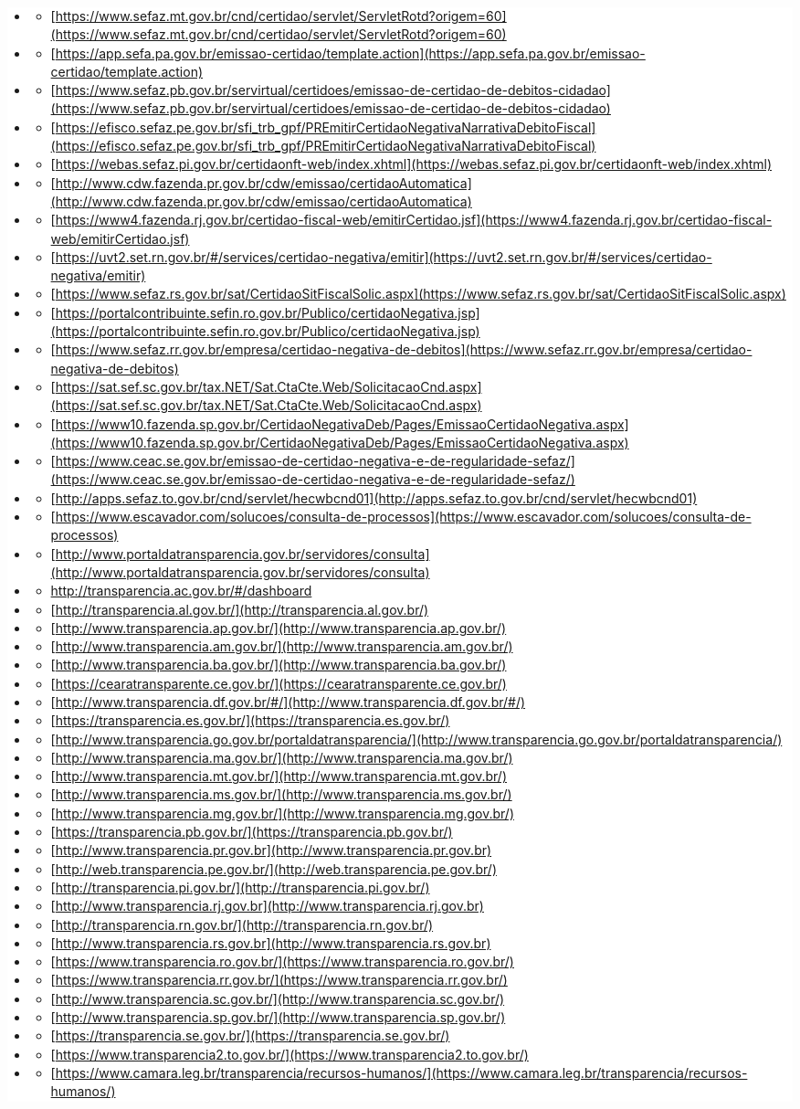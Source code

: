 - - [https://www.sefaz.mt.gov.br/cnd/certidao/servlet/ServletRotd?origem=60](https://www.sefaz.mt.gov.br/cnd/certidao/servlet/ServletRotd?origem=60)
- - [https://app.sefa.pa.gov.br/emissao-certidao/template.action](https://app.sefa.pa.gov.br/emissao-certidao/template.action)
- - [https://www.sefaz.pb.gov.br/servirtual/certidoes/emissao-de-certidao-de-debitos-cidadao](https://www.sefaz.pb.gov.br/servirtual/certidoes/emissao-de-certidao-de-debitos-cidadao)
- - [https://efisco.sefaz.pe.gov.br/sfi_trb_gpf/PREmitirCertidaoNegativaNarrativaDebitoFiscal](https://efisco.sefaz.pe.gov.br/sfi_trb_gpf/PREmitirCertidaoNegativaNarrativaDebitoFiscal)
- - [https://webas.sefaz.pi.gov.br/certidaonft-web/index.xhtml](https://webas.sefaz.pi.gov.br/certidaonft-web/index.xhtml)
- - [http://www.cdw.fazenda.pr.gov.br/cdw/emissao/certidaoAutomatica](http://www.cdw.fazenda.pr.gov.br/cdw/emissao/certidaoAutomatica)
- - [https://www4.fazenda.rj.gov.br/certidao-fiscal-web/emitirCertidao.jsf](https://www4.fazenda.rj.gov.br/certidao-fiscal-web/emitirCertidao.jsf)
- - [https://uvt2.set.rn.gov.br/#/services/certidao-negativa/emitir](https://uvt2.set.rn.gov.br/#/services/certidao-negativa/emitir)
- - [https://www.sefaz.rs.gov.br/sat/CertidaoSitFiscalSolic.aspx](https://www.sefaz.rs.gov.br/sat/CertidaoSitFiscalSolic.aspx)
- - [https://portalcontribuinte.sefin.ro.gov.br/Publico/certidaoNegativa.jsp](https://portalcontribuinte.sefin.ro.gov.br/Publico/certidaoNegativa.jsp)
- - [https://www.sefaz.rr.gov.br/empresa/certidao-negativa-de-debitos](https://www.sefaz.rr.gov.br/empresa/certidao-negativa-de-debitos)
- - [https://sat.sef.sc.gov.br/tax.NET/Sat.CtaCte.Web/SolicitacaoCnd.aspx](https://sat.sef.sc.gov.br/tax.NET/Sat.CtaCte.Web/SolicitacaoCnd.aspx)
- - [https://www10.fazenda.sp.gov.br/CertidaoNegativaDeb/Pages/EmissaoCertidaoNegativa.aspx](https://www10.fazenda.sp.gov.br/CertidaoNegativaDeb/Pages/EmissaoCertidaoNegativa.aspx)
- - [https://www.ceac.se.gov.br/emissao-de-certidao-negativa-e-de-regularidade-sefaz/](https://www.ceac.se.gov.br/emissao-de-certidao-negativa-e-de-regularidade-sefaz/)
- - [http://apps.sefaz.to.gov.br/cnd/servlet/hecwbcnd01](http://apps.sefaz.to.gov.br/cnd/servlet/hecwbcnd01)
- - [https://www.escavador.com/solucoes/consulta-de-processos](https://www.escavador.com/solucoes/consulta-de-processos)
- - [http://www.portaldatransparencia.gov.br/servidores/consulta](http://www.portaldatransparencia.gov.br/servidores/consulta)
- - [http://transparencia.ac.gov.br/#/dashboard	](http://transparencia.ac.gov.br/#/dashboard	)
- - [http://transparencia.al.gov.br/](http://transparencia.al.gov.br/)
- - [http://www.transparencia.ap.gov.br/](http://www.transparencia.ap.gov.br/)
- - [http://www.transparencia.am.gov.br/](http://www.transparencia.am.gov.br/)
- - [http://www.transparencia.ba.gov.br/](http://www.transparencia.ba.gov.br/)
- - [https://cearatransparente.ce.gov.br/](https://cearatransparente.ce.gov.br/)
- - [http://www.transparencia.df.gov.br/#/](http://www.transparencia.df.gov.br/#/)
- - [https://transparencia.es.gov.br/](https://transparencia.es.gov.br/)
- - [http://www.transparencia.go.gov.br/portaldatransparencia/](http://www.transparencia.go.gov.br/portaldatransparencia/)
- - [http://www.transparencia.ma.gov.br/](http://www.transparencia.ma.gov.br/)
- - [http://www.transparencia.mt.gov.br/](http://www.transparencia.mt.gov.br/)
- - [http://www.transparencia.ms.gov.br/](http://www.transparencia.ms.gov.br/)
- - [http://www.transparencia.mg.gov.br/](http://www.transparencia.mg.gov.br/)
- - [https://transparencia.pb.gov.br/](https://transparencia.pb.gov.br/)
- - [http://www.transparencia.pr.gov.br](http://www.transparencia.pr.gov.br)
- - [http://web.transparencia.pe.gov.br/](http://web.transparencia.pe.gov.br/)
- - [http://transparencia.pi.gov.br/](http://transparencia.pi.gov.br/)
- - [http://www.transparencia.rj.gov.br](http://www.transparencia.rj.gov.br)
- - [http://transparencia.rn.gov.br/](http://transparencia.rn.gov.br/)
- - [http://www.transparencia.rs.gov.br](http://www.transparencia.rs.gov.br)
- - [https://www.transparencia.ro.gov.br/](https://www.transparencia.ro.gov.br/)
- - [https://www.transparencia.rr.gov.br/](https://www.transparencia.rr.gov.br/)
- - [http://www.transparencia.sc.gov.br/](http://www.transparencia.sc.gov.br/)
- - [http://www.transparencia.sp.gov.br/](http://www.transparencia.sp.gov.br/)
- - [https://transparencia.se.gov.br/](https://transparencia.se.gov.br/)
- - [https://www.transparencia2.to.gov.br/](https://www.transparencia2.to.gov.br/)
- - [https://www.camara.leg.br/transparencia/recursos-humanos/](https://www.camara.leg.br/transparencia/recursos-humanos/)